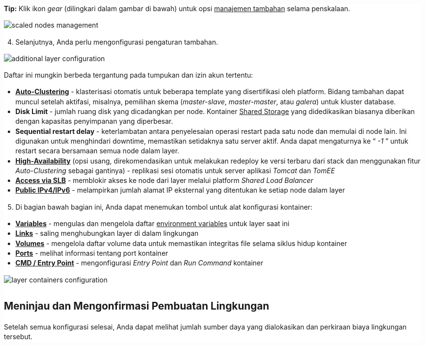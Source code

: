 **Tip:** Klik ikon _gear_ (dilingkari dalam gambar di bawah) untuk opsi [manajemen tambahan](https://www.virtuozzo.com/application-platform-docs/horizontal-scaling/#managing-nodes-within-layer) selama penskalaan.

![scaled nodes management](#)

4. Selanjutnya, Anda perlu mengonfigurasi pengaturan tambahan.

![additional layer configuration](#)

Daftar ini mungkin berbeda tergantung pada tumpukan dan izin akun tertentu:

  * **[Auto-Clustering](https://www.virtuozzo.com/application-platform-docs/auto-clustering/)** \- klasterisasi otomatis untuk beberapa template yang disertifikasi oleh platform. Bidang tambahan dapat muncul setelah aktifasi, misalnya, pemilihan skema (_master-slave_, _master-master_, atau _galera_) untuk kluster database.
  * **Disk Limit** \- jumlah ruang disk yang dicadangkan per node. Kontainer [Shared Storage](https://www.virtuozzo.com/application-platform-docs/shared-storage-container/) yang didedikasikan biasanya diberikan dengan kapasitas penyimpanan yang diperbesar.
  * **Sequential restart delay** \- keterlambatan antara penyelesaian operasi restart pada satu node dan memulai di node lain. Ini digunakan untuk menghindari downtime, memastikan setidaknya satu server aktif. Anda dapat mengaturnya ke “ _-1_ ” untuk restart secara bersamaan semua node dalam layer.
  * **[High-Availability](https://www.virtuozzo.com/application-platform-docs/session-replication/)** (opsi usang, direkomendasikan untuk melakukan redeploy ke versi terbaru dari stack dan menggunakan fitur _Auto-Clustering_ sebagai gantinya) - replikasi sesi otomatis untuk server aplikasi _Tomcat_ dan _TomEE_
  * **[Access via SLB](https://www.virtuozzo.com/application-platform-docs/shared-load-balancer/#deny-access-via-shared-load-balancer)** \- memblokir akses ke node dari layer melalui platform _Shared Load Balancer_
  * **[Public IPv4/IPv6](https://www.virtuozzo.com/application-platform-docs/public-ip/)** \- melampirkan jumlah alamat IP eksternal yang ditentukan ke setiap node dalam layer

5. Di bagian bawah bagian ini, Anda dapat menemukan tombol untuk alat konfigurasi kontainer:

  * **[Variables](https://www.virtuozzo.com/application-platform-docs/container-variables/)** \- mengulas dan mengelola daftar [environment variables](https://www.virtuozzo.com/application-platform-docs/environment-variables/) untuk layer saat ini
  * **[Links](https://www.virtuozzo.com/application-platform-docs/container-links/)** \- saling menghubungkan layer di dalam lingkungan
  * **[Volumes](https://www.virtuozzo.com/application-platform-docs/container-volumes/)** \- mengelola daftar volume data untuk memastikan integritas file selama siklus hidup kontainer
  * **[Ports](https://www.virtuozzo.com/application-platform-docs/container-ports/)** \- melihat informasi tentang port kontainer
  * **[CMD / Entry Point](https://www.virtuozzo.com/application-platform-docs/container-run-configuration/)** \- mengonfigurasi _Entry Point_ dan _Run Command_ kontainer

![layer containers configuration](#)

## Meninjau dan Mengonfirmasi Pembuatan Lingkungan

Setelah semua konfigurasi selesai, Anda dapat melihat jumlah sumber daya yang dialokasikan dan perkiraan biaya lingkungan tersebut.
